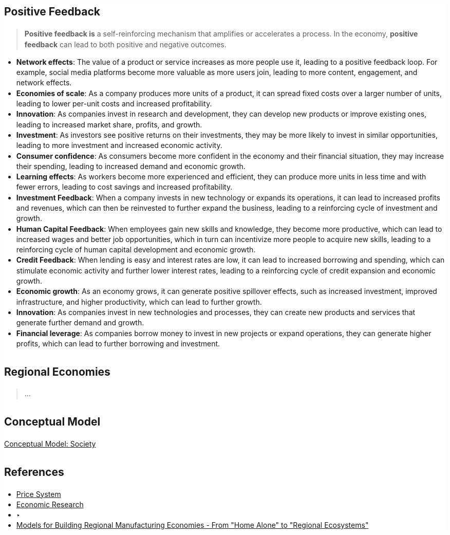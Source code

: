 ## Positive Feedback

> **Positive feedback is** a self-reinforcing mechanism that amplifies or accelerates a process. In the economy, **positive feedback** can lead to both positive and negative outcomes.
> 
- **Network effects**: The value of a product or service increases as more people use it, leading to a positive feedback loop. For example, social media platforms become more valuable as more users join, leading to more content, engagement, and network effects.
- **Economies of scale**: As a company produces more units of a product, it can spread fixed costs over a larger number of units, leading to lower per-unit costs and increased profitability.
- **Innovation**: As companies invest in research and development, they can develop new products or improve existing ones, leading to increased market share, profits, and growth.
- **Investment**: As investors see positive returns on their investments, they may be more likely to invest in similar opportunities, leading to more investment and increased economic activity.
- **Consumer confidence**: As consumers become more confident in the economy and their financial situation, they may increase their spending, leading to increased demand and economic growth.
- **Learning effects**: As workers become more experienced and efficient, they can produce more units in less time and with fewer errors, leading to cost savings and increased profitability.
- **Investment Feedback**: When a company invests in new technology or expands its operations, it can lead to increased profits and revenues, which can then be reinvested to further expand the business, leading to a reinforcing cycle of investment and growth.
- **Human Capital Feedback**: When employees gain new skills and knowledge, they become more productive, which can lead to increased wages and better job opportunities, which in turn can incentivize more people to acquire new skills, leading to a reinforcing cycle of human capital development and economic growth.
- **Credit Feedback**: When lending is easy and interest rates are low, it can lead to increased borrowing and spending, which can stimulate economic activity and further lower interest rates, leading to a reinforcing cycle of credit expansion and economic growth.
- **Economic growth**: As an economy grows, it can generate positive spillover effects, such as increased investment, improved infrastructure, and higher productivity, which can lead to further growth.
- **Innovation**: As companies invest in new technologies and processes, they can create new products and services that generate further demand and growth.
- **Financial leverage**: As companies borrow money to invest in new projects or expand operations, they can generate higher profits, which can lead to further borrowing and investment.

## Regional Economies

> …
> 

## Conceptual Model

[Conceptual Model: Society](Society%20190c0f5171ec80aebc6ed25eabdd0730/Conceptual%20Model%20Society%2017ac0f5171ec8029be90c0e6bc9ca044.csv)

## References

- [Price System](Society%20190c0f5171ec80aebc6ed25eabdd0730/Conceptual%20Model%20Society%2017ac0f5171ec8029be90c0e6bc9ca044/Price%20System%2017ac0f5171ec81498873df42c99b52a1.md)
- [Economic Research](Society%20190c0f5171ec80aebc6ed25eabdd0730/Conceptual%20Model%20Society%2017ac0f5171ec8029be90c0e6bc9ca044/Economic%20Research%2017ac0f5171ec814eb1c4daefca49b3d1.md)
- ‣
- [Models for Building Regional Manufacturing Economies - From "Home Alone" to "Regional Ecosystems"](https://ipc.mit.edu/wp-content/uploads/2023/10/Regional-Manufacturing-1-Nov.pdf)